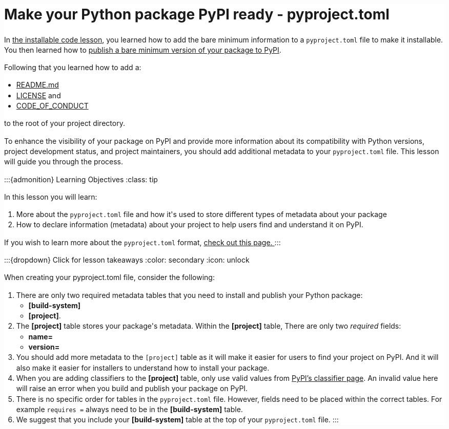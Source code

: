 # Make your Python package PyPI ready - pyproject.toml

In [the installable code lesson](2-installable-code), you learned how to add the bare minimum information to a `pyproject.toml` file to make it installable. You then learned how to [publish a bare minimum version of your package to PyPI](publish-pypi.md).

Following that you learned how to add a:
* [README.md](add-readme)
* [LICENSE](add-license-coc) and
* [CODE_OF_CONDUCT](add-coc)

to the root of your project directory.

To enhance the visibility of your package on PyPI and provide more information
about its compatibility with Python versions, project development status, and
project maintainers, you should add additional metadata to your `pyproject.toml`
file. This
lesson will guide you through the process.


:::{admonition} Learning Objectives
:class: tip

In this lesson you will learn:

1. More about the `pyproject.toml` file and how it's used to store different types of metadata about your package
1. How to declare information (metadata) about your project to help users find and understand it on PyPI.

If you wish to learn more about the `pyproject.toml` format, [check out this page. ](../package-structure-code/pyproject-toml-python-package-metadata.md)
:::

:::{dropdown} Click for lesson takeaways
:color: secondary
:icon: unlock

When creating your pyproject.toml file, consider the following:

1. There are only two required metadata tables that you need to install and publish your Python package:
    * **[build-system]**
    * **[project]**.
2. The **[project]** table stores your package's metadata. Within the **[project]** table, There are only two _required_ fields:
    * **name=**
    * **version=**
3. You should add more metadata to the `[project]` table as it will make it easier for users to find your project on PyPI. And it will also make it easier for installers to understand how to install your package.
3. When you are adding classifiers to the **[project]** table, only use valid values from [PyPI’s classifier page](https://PyPI.org/classifiers/). An invalid value here will raise an error when you build and publish your package on PyPI.
4. There is no specific order for tables in the `pyproject.toml` file. However, fields need to be placed within the correct tables. For example `requires =` always need to be in the **[build-system]** table.
5. We suggest that you include your **[build-system]** table at the top of your `pyproject.toml` file.
:::
